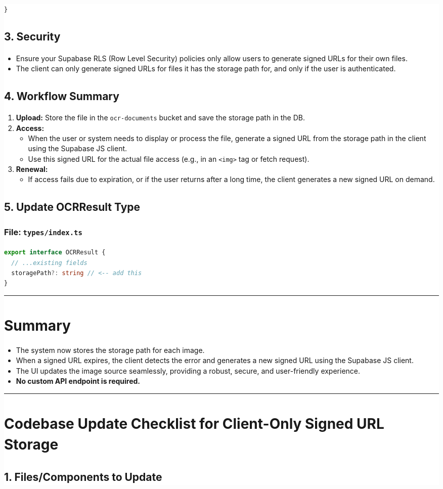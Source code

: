 ```typescript
}
```

## 3. Security
- Ensure your Supabase RLS (Row Level Security) policies only allow users to generate signed URLs for their own files.
- The client can only generate signed URLs for files it has the storage path for, and only if the user is authenticated.

## 4. Workflow Summary
1. **Upload:** Store the file in the `ocr-documents` bucket and save the storage path in the DB.
2. **Access:**
   - When the user or system needs to display or process the file, generate a signed URL from the storage path in the client using the Supabase JS client.
   - Use this signed URL for the actual file access (e.g., in an `<img>` tag or fetch request).
3. **Renewal:**
   - If access fails due to expiration, or if the user returns after a long time, the client generates a new signed URL on demand.

## 5. Update OCRResult Type

### **File:** `types/index.ts`

```typescript
export interface OCRResult {
  // ...existing fields
  storagePath?: string // <-- add this
}
```

---

# Summary
- The system now stores the storage path for each image.
- When a signed URL expires, the client detects the error and generates a new signed URL using the Supabase JS client.
- The UI updates the image source seamlessly, providing a robust, secure, and user-friendly experience.
- **No custom API endpoint is required.**

---

# Codebase Update Checklist for Client-Only Signed URL Storage

## 1. Files/Components to Update
